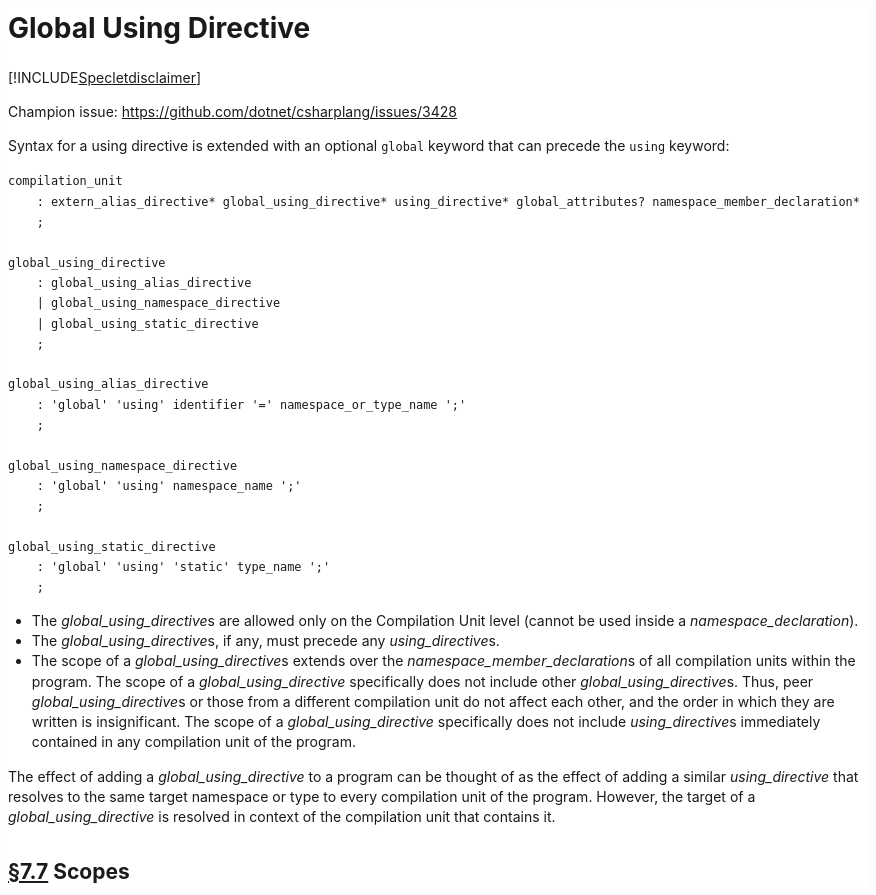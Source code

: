 # Global Using Directive

[!INCLUDE[Specletdisclaimer](../speclet-disclaimer.md)]

Champion issue: <https://github.com/dotnet/csharplang/issues/3428>

Syntax for a using directive is extended with an optional `global` keyword that can precede the `using` keyword:
```antlr
compilation_unit
    : extern_alias_directive* global_using_directive* using_directive* global_attributes? namespace_member_declaration*
    ;

global_using_directive
    : global_using_alias_directive
    | global_using_namespace_directive
    | global_using_static_directive
    ;

global_using_alias_directive
    : 'global' 'using' identifier '=' namespace_or_type_name ';'
    ;

global_using_namespace_directive
    : 'global' 'using' namespace_name ';'
    ;
    
global_using_static_directive
    : 'global' 'using' 'static' type_name ';'
    ;
```

- The *global_using_directive*s are allowed only on the Compilation Unit level (cannot be used inside a *namespace_declaration*).
- The *global_using_directive*s, if any, must precede any *using_directive*s. 
- The scope of a *global_using_directive*s extends over the *namespace_member_declaration*s of all compilation units within the program.
The scope of a *global_using_directive* specifically does not include other *global_using_directive*s. Thus, peer *global_using_directive*s or those from a different
compilation unit do not affect each other, and the order in which they are written is insignificant.
The scope of a *global_using_directive* specifically does not include *using_directive*s immediately contained in any compilation unit of the program.

The effect of adding a *global_using_directive* to a program can be thought of as the effect of adding a similar *using_directive* that resolves to the same target namespace or type to every compilation unit of the program. However, the target of a *global_using_directive* is resolved in context of the compilation unit that contains it. 

## [§7.7](https://github.com/dotnet/csharpstandard/blob/draft-v8/standard/basic-concepts.md#77-scopes)  Scopes

